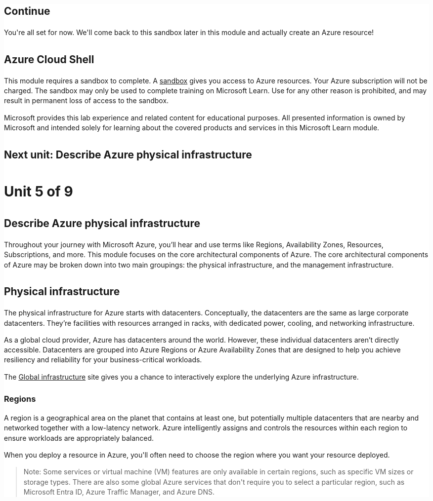 ## Continue
You're all set for now. We'll come back to this sandbox later in this module and actually create an Azure resource!

## Azure Cloud Shell

This module requires a sandbox to complete. A [sandbox](https://learn.microsoft.com/en-us/training/support/faq?pivots=sandbox) gives you access to Azure resources. Your Azure subscription will not be charged. The sandbox may only be used to complete training on Microsoft Learn. Use for any other reason is prohibited, and may result in permanent loss of access to the sandbox.

Microsoft provides this lab experience and related content for educational purposes. All presented information is owned by Microsoft and intended solely for learning about the covered products and services in this Microsoft Learn module.


## Next unit: Describe Azure physical infrastructure

# Unit 5 of 9

## Describe Azure physical infrastructure
Throughout your journey with Microsoft Azure, you’ll hear and use terms like Regions, Availability Zones, Resources, Subscriptions, and more. This module focuses on the core architectural components of Azure. The core architectural components of Azure may be broken down into two main groupings: the physical infrastructure, and the management infrastructure.

## Physical infrastructure
The physical infrastructure for Azure starts with datacenters. Conceptually, the datacenters are the same as large corporate datacenters. They’re facilities with resources arranged in racks, with dedicated power, cooling, and networking infrastructure.

As a global cloud provider, Azure has datacenters around the world. However, these individual datacenters aren’t directly accessible. Datacenters are grouped into Azure Regions or Azure Availability Zones that are designed to help you achieve resiliency and reliability for your business-critical workloads.

The [Global infrastructure](https://infrastructuremap.microsoft.com/) site gives you a chance to interactively explore the underlying Azure infrastructure.

### Regions
A region is a geographical area on the planet that contains at least one, but potentially multiple datacenters that are nearby and networked together with a low-latency network. Azure intelligently assigns and controls the resources within each region to ensure workloads are appropriately balanced.

When you deploy a resource in Azure, you'll often need to choose the region where you want your resource deployed.

> Note: Some services or virtual machine (VM) features are only available in certain regions, such as specific VM sizes or storage types. There are also some global Azure services that don't require you to select a particular region, such as Microsoft Entra ID, Azure Traffic Manager, and Azure DNS.
